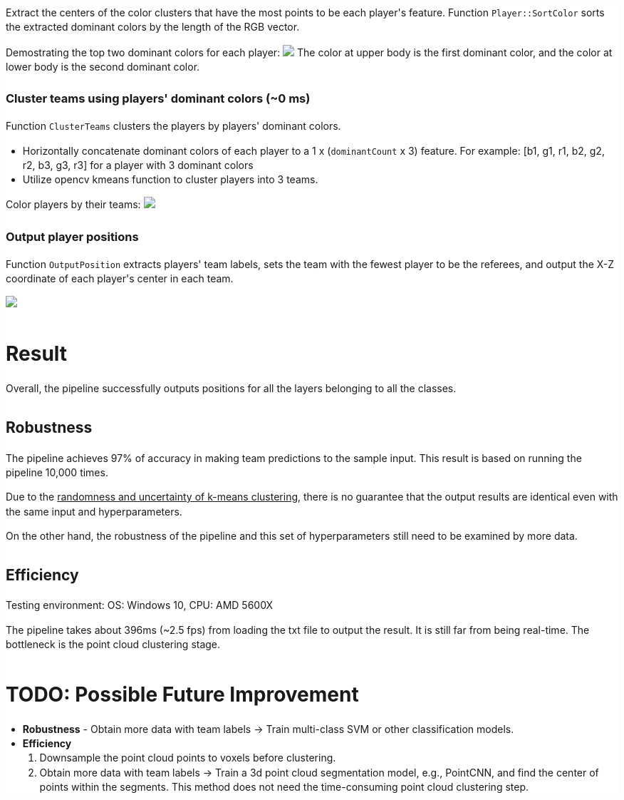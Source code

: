 Extract the centers of the color clusters that have the most points to be each player's feature.
Function `Player::SortColor` sorts the extracted dominant colors by the length of the RGB vector.

Demostrating the top two dominant colors for each player: 
![](https://imgur.com/wRBcOx1.png)
The color at upper body is the first dominant color, and the color at lower body is the second dominant color.
### Cluster teams using players' dominant colors (~0 ms)

 Function `ClusterTeams` clusters the players by players' dominant colors.
- Horizontally concatenate dominant colors of each player to a 1 x (`dominantCount` x 3) feature.
For example: [b1, g1, r1, b2, g2, r2, b3, g3, r3] for a player with 3 dominant colors
- Utilize opencv kmeans function to cluster players into 3 teams.

Color players by their teams:
![](https://imgur.com/ta89czJ.png)

### Output player positions

Function `OutputPosition` extracts players' team labels, sets the team with the fewest player to be the referees, and output the X-Z coordinate of each player's center in each team.

![](https://imgur.com/tQGxYOc.png)

# Result
Overall, the pipeline successfully outputs positions for all the layers belonging to all the classes.

## Robustness

The pipeline achieves 97% of accuracy in making team predictions to the sample input. This result is based on running the pipeline 10,000 times.

Due to the <u>randomness and uncertainty of k-means clustering</u>, there is no guarantee that the output results are identical even with the same input and hyperparameters.

On the other hand, the robustness of the pipeline and this set of hyperparameters still need to be examined  by more data.

## Efficiency

Testing environment: OS: Windows 10, CPU: AMD 5600X

The pipeline takes about 396ms (~2.5 fps) from loading the txt file to output the result. 
It is still far from being real-time. The bottleneck is the point cloud clustering stage.

# TODO: Possible Future Improvement

- **Robustness** - Obtain more data with team labels -> Train multi-class SVM or other classification models.
- **Efficiency**
	1. Downsample the point cloud points to voxels before clustering.
	2. Obtain more data with team labels -> Train a 3d point cloud segmentation model, e.g., PointCNN, and find the center of points within the segments. This method does not need the time-consuming point cloud clustering step.
